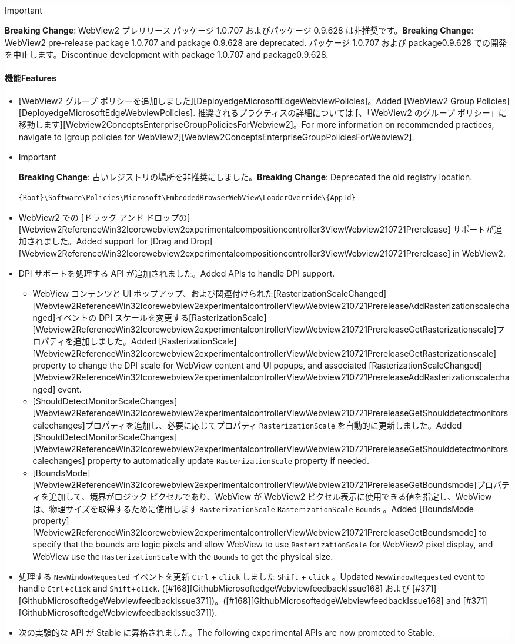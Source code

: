 > [!IMPORTANT]
> <span data-ttu-id="a4d73-268">**Breaking Change**: WebView2 プレリリース パッケージ 1.0.707 およびパッケージ 0.9.628 は非推奨です。</span><span class="sxs-lookup"><span data-stu-id="a4d73-268">**Breaking Change**:  WebView2 pre-release package 1.0.707 and package 0.9.628 are deprecated.</span></span>  <span data-ttu-id="a4d73-269">パッケージ 1.0.707 および package0.9.628 での開発を中止します。</span><span class="sxs-lookup"><span data-stu-id="a4d73-269">Discontinue development with package 1.0.707 and  package0.9.628.</span></span>  

#### <a name="features"></a><span data-ttu-id="a4d73-270">機能</span><span class="sxs-lookup"><span data-stu-id="a4d73-270">Features</span></span>  

*   <span data-ttu-id="a4d73-271">[WebView2 グループ ポリシーを追加しました][DeployedgeMicrosoftEdgeWebviewPolicies]。</span><span class="sxs-lookup"><span data-stu-id="a4d73-271">Added [WebView2 Group Policies][DeployedgeMicrosoftEdgeWebviewPolicies].</span></span>  <span data-ttu-id="a4d73-272">推奨されるプラクティスの詳細については [、「WebView2 のグループ ポリシー」に移動します][Webview2ConceptsEnterpriseGroupPoliciesForWebview2]。</span><span class="sxs-lookup"><span data-stu-id="a4d73-272">For more information on recommended practices, navigate to [group policies for WebView2][Webview2ConceptsEnterpriseGroupPoliciesForWebview2].</span></span>  
*   > [!IMPORTANT]
    > <span data-ttu-id="a4d73-273">**Breaking Change**: 古いレジストリの場所を非推奨にしました。</span><span class="sxs-lookup"><span data-stu-id="a4d73-273">**Breaking Change**:  Deprecated the old registry location.</span></span>  
    > 
    > ```text
    > {Root}\Software\Policies\Microsoft\EmbeddedBrowserWebView\LoaderOverride\{AppId}
    > ```  
    
*   <span data-ttu-id="a4d73-274">WebView2 での [ドラッグ アンド ドロップの][Webview2ReferenceWin32Icorewebview2experimentalcompositioncontroller3ViewWebview210721Prerelease] サポートが追加されました。</span><span class="sxs-lookup"><span data-stu-id="a4d73-274">Added support for [Drag and Drop][Webview2ReferenceWin32Icorewebview2experimentalcompositioncontroller3ViewWebview210721Prerelease] in WebView2.</span></span>  
*   <span data-ttu-id="a4d73-275">DPI サポートを処理する API が追加されました。</span><span class="sxs-lookup"><span data-stu-id="a4d73-275">Added APIs to handle DPI support.</span></span>  
    *   <span data-ttu-id="a4d73-276">WebView コンテンツと UI ポップアップ、および関連付けられた[RasterizationScaleChanged][Webview2ReferenceWin32Icorewebview2experimentalcontrollerViewWebview210721PrereleaseAddRasterizationscalechanged]イベントの DPI スケールを変更する[RasterizationScale][Webview2ReferenceWin32Icorewebview2experimentalcontrollerViewWebview210721PrereleaseGetRasterizationscale]プロパティを追加しました。</span><span class="sxs-lookup"><span data-stu-id="a4d73-276">Added [RasterizationScale][Webview2ReferenceWin32Icorewebview2experimentalcontrollerViewWebview210721PrereleaseGetRasterizationscale] property to change the DPI scale for WebView content and UI popups, and associated [RasterizationScaleChanged][Webview2ReferenceWin32Icorewebview2experimentalcontrollerViewWebview210721PrereleaseAddRasterizationscalechanged] event.</span></span>  
    *   <span data-ttu-id="a4d73-277">[ShouldDetectMonitorScaleChanges][Webview2ReferenceWin32Icorewebview2experimentalcontrollerViewWebview210721PrereleaseGetShoulddetectmonitorscalechanges]プロパティを追加し、必要に応じてプロパティ `RasterizationScale` を自動的に更新しました。</span><span class="sxs-lookup"><span data-stu-id="a4d73-277">Added [ShouldDetectMonitorScaleChanges][Webview2ReferenceWin32Icorewebview2experimentalcontrollerViewWebview210721PrereleaseGetShoulddetectmonitorscalechanges] property to automatically update `RasterizationScale` property if needed.</span></span>  
    *   <span data-ttu-id="a4d73-278">[BoundsMode][Webview2ReferenceWin32Icorewebview2experimentalcontrollerViewWebview210721PrereleaseGetBoundsmode]プロパティを追加して、境界がロジック ピクセルであり、WebView が WebView2 ピクセル表示に使用できる値を指定し、WebView は、物理サイズを取得するために使用します `RasterizationScale` `RasterizationScale` `Bounds` 。</span><span class="sxs-lookup"><span data-stu-id="a4d73-278">Added [BoundsMode property][Webview2ReferenceWin32Icorewebview2experimentalcontrollerViewWebview210721PrereleaseGetBoundsmode] to specify that the bounds are logic pixels and allow WebView to use `RasterizationScale` for WebView2 pixel display, and WebView use the `RasterizationScale` with the `Bounds` to get the physical size.</span></span>  
*   <span data-ttu-id="a4d73-279">処理する `NewWindowRequested` イベントを更新 `Ctrl` + `click` しました `Shift` + `click` 。</span><span class="sxs-lookup"><span data-stu-id="a4d73-279">Updated `NewWindowRequested` event to handle `Ctrl`+`click` and `Shift`+`click`.</span></span>  <span data-ttu-id="a4d73-280">\([\#168][GithubMicrosoftedgeWebviewfeedbackIssue168] および [\#371][GithubMicrosoftedgeWebviewfeedbackIssue371]\)。</span><span class="sxs-lookup"><span data-stu-id="a4d73-280">\([\#168][GithubMicrosoftedgeWebviewfeedbackIssue168] and [\#371][GithubMicrosoftedgeWebviewfeedbackIssue371]\).</span></span>  
*   <span data-ttu-id="a4d73-281">次の実験的な API が Stable に昇格されました。</span><span class="sxs-lookup"><span data-stu-id="a4d73-281">The following experimental APIs are now promoted to Stable.</span></span>  